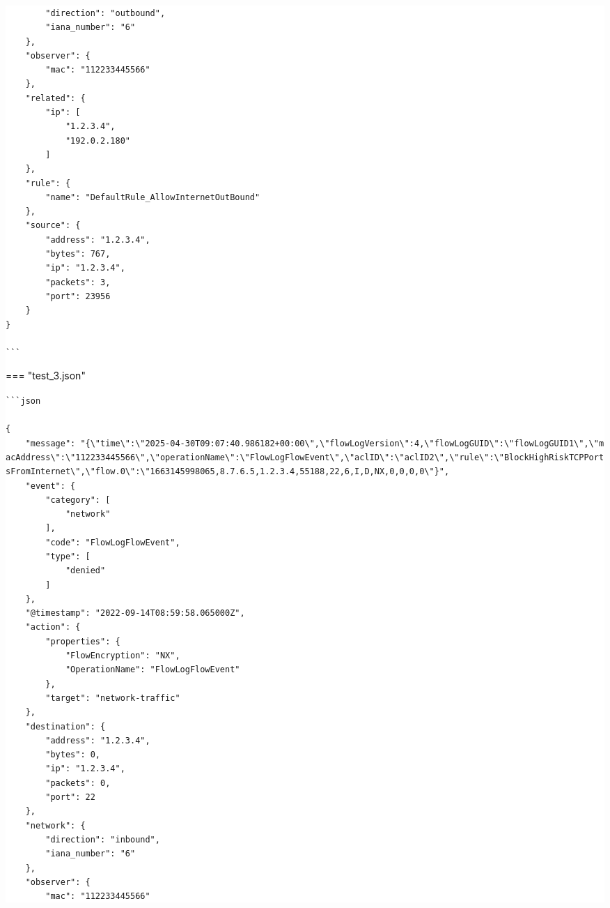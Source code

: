             "direction": "outbound",
            "iana_number": "6"
        },
        "observer": {
            "mac": "112233445566"
        },
        "related": {
            "ip": [
                "1.2.3.4",
                "192.0.2.180"
            ]
        },
        "rule": {
            "name": "DefaultRule_AllowInternetOutBound"
        },
        "source": {
            "address": "1.2.3.4",
            "bytes": 767,
            "ip": "1.2.3.4",
            "packets": 3,
            "port": 23956
        }
    }
    	
	```


=== "test_3.json"

    ```json
	
    {
        "message": "{\"time\":\"2025-04-30T09:07:40.986182+00:00\",\"flowLogVersion\":4,\"flowLogGUID\":\"flowLogGUID1\",\"macAddress\":\"112233445566\",\"operationName\":\"FlowLogFlowEvent\",\"aclID\":\"aclID2\",\"rule\":\"BlockHighRiskTCPPortsFromInternet\",\"flow.0\":\"1663145998065,8.7.6.5,1.2.3.4,55188,22,6,I,D,NX,0,0,0,0\"}",
        "event": {
            "category": [
                "network"
            ],
            "code": "FlowLogFlowEvent",
            "type": [
                "denied"
            ]
        },
        "@timestamp": "2022-09-14T08:59:58.065000Z",
        "action": {
            "properties": {
                "FlowEncryption": "NX",
                "OperationName": "FlowLogFlowEvent"
            },
            "target": "network-traffic"
        },
        "destination": {
            "address": "1.2.3.4",
            "bytes": 0,
            "ip": "1.2.3.4",
            "packets": 0,
            "port": 22
        },
        "network": {
            "direction": "inbound",
            "iana_number": "6"
        },
        "observer": {
            "mac": "112233445566"